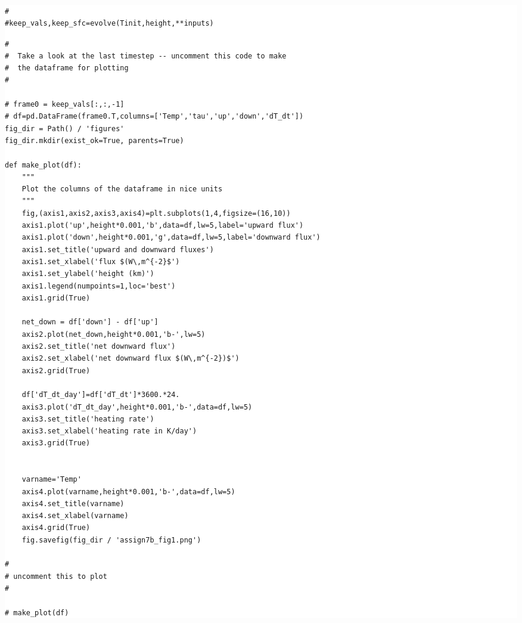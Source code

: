 ```{code-cell} ipython3
#
#keep_vals,keep_sfc=evolve(Tinit,height,**inputs)
```

```{code-cell} ipython3
#
#  Take a look at the last timestep -- uncomment this code to make
#  the dataframe for plotting
#

# frame0 = keep_vals[:,:,-1]
# df=pd.DataFrame(frame0.T,columns=['Temp','tau','up','down','dT_dt'])
fig_dir = Path() / 'figures'
fig_dir.mkdir(exist_ok=True, parents=True)

def make_plot(df):
    """
    Plot the columns of the dataframe in nice units
    """
    fig,(axis1,axis2,axis3,axis4)=plt.subplots(1,4,figsize=(16,10))
    axis1.plot('up',height*0.001,'b',data=df,lw=5,label='upward flux')
    axis1.plot('down',height*0.001,'g',data=df,lw=5,label='downward flux')
    axis1.set_title('upward and downward fluxes')
    axis1.set_xlabel('flux $(W\,m^{-2}$')
    axis1.set_ylabel('height (km)')
    axis1.legend(numpoints=1,loc='best')
    axis1.grid(True)

    net_down = df['down'] - df['up']
    axis2.plot(net_down,height*0.001,'b-',lw=5)
    axis2.set_title('net downward flux')
    axis2.set_xlabel('net downward flux $(W\,m^{-2})$')
    axis2.grid(True)

    df['dT_dt_day']=df['dT_dt']*3600.*24.
    axis3.plot('dT_dt_day',height*0.001,'b-',data=df,lw=5)
    axis3.set_title('heating rate')
    axis3.set_xlabel('heating rate in K/day')
    axis3.grid(True)


    varname='Temp'
    axis4.plot(varname,height*0.001,'b-',data=df,lw=5)
    axis4.set_title(varname)
    axis4.set_xlabel(varname)
    axis4.grid(True)
    fig.savefig(fig_dir / 'assign7b_fig1.png')

#
# uncomment this to plot
#

# make_plot(df)
```
